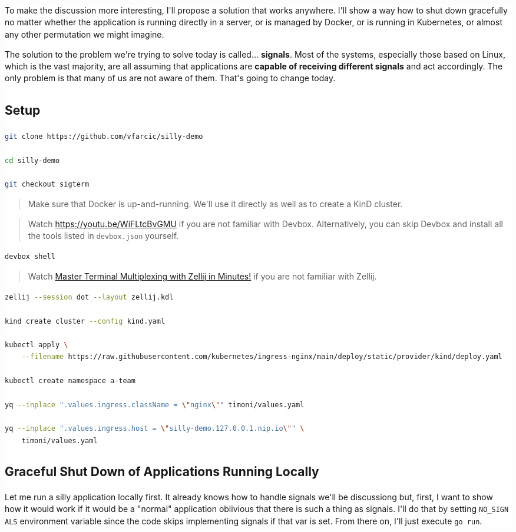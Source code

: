 To make the discussion more interesting, I'll propose a solution that works anywhere. I'll show a way how to shut down gracefully no matter whether the application is running directly in a server, or is managed by Docker, or is running in Kubernetes, or almost any other permutation we might imagine.

The solution to the problem we're trying to solve today is called... **signals**. Most of the systems, especially those based on Linux, which is the vast majority, are all assuming that applications are **capable of receiving different signals** and act accordingly. The only problem is that many of us are not aware of them. That's going to change today.

## Setup

```sh
git clone https://github.com/vfarcic/silly-demo

cd silly-demo

git checkout sigterm
```

> Make sure that Docker is up-and-running. We'll use it directly as well as to create a KinD cluster.

> Watch https://youtu.be/WiFLtcBvGMU if you are not familiar with Devbox. Alternatively, you can skip Devbox and install all the tools listed in `devbox.json` yourself.

```sh
devbox shell
```

> Watch [Master Terminal Multiplexing with Zellij in Minutes!](https://youtu.be/ZndhImXIGlg) if you are not familiar with Zellij.

```sh
zellij --session dot --layout zellij.kdl

kind create cluster --config kind.yaml

kubectl apply \
    --filename https://raw.githubusercontent.com/kubernetes/ingress-nginx/main/deploy/static/provider/kind/deploy.yaml

kubectl create namespace a-team

yq --inplace ".values.ingress.className = \"nginx\"" timoni/values.yaml

yq --inplace ".values.ingress.host = \"silly-demo.127.0.0.1.nip.io\"" \
    timoni/values.yaml
```

## Graceful Shut Down of Applications Running Locally

Let me run a silly application locally first. It already knows how to handle signals we'll be discussiong but, first, I want to show how it would work if it would be a "normal" application oblivious that there is such a thing as signals. I'll do that by setting `NO_SIGNALS` environment variable since the code skips implementing signals if that var is set. From there on, I'll just execute `go run`.
